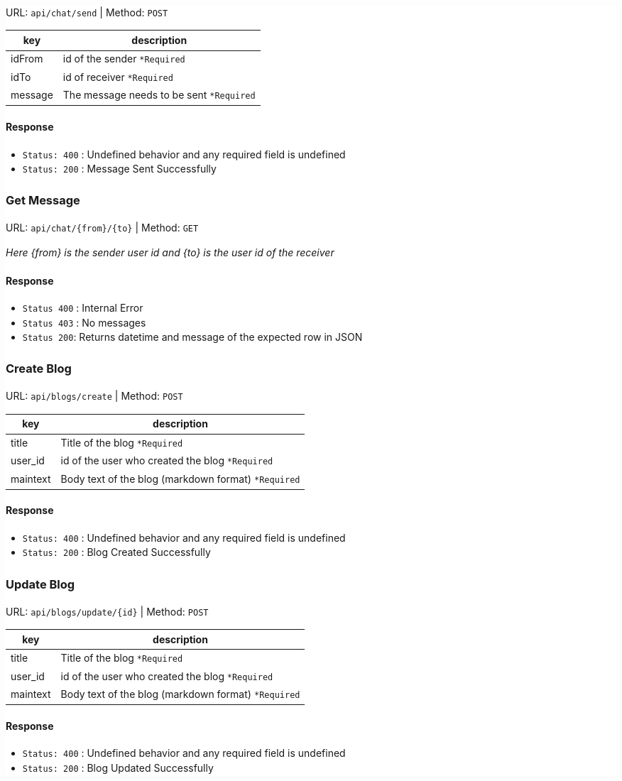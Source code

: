 URL: ``api/chat/send`` | Method: ``POST``

|key|description|
|---|-----------|
|idFrom| id of the sender `*Required`|
|idTo| id of receiver `*Required`|
|message| The message needs to be sent `*Required`|

#### Response
- `Status: 400` : Undefined behavior and any required field is undefined
- `Status: 200` : Message Sent Successfully

### Get Message
URL: ``api/chat/{from}/{to}`` | Method: ``GET``

_Here {from} is the sender user id and {to} is the user id of the receiver_

#### Response
- `Status 400` : Internal Error
- `Status 403` : No messages
- `Status 200`: Returns datetime and message of the expected row in JSON


### Create Blog

URL: ``api/blogs/create`` | Method: ``POST``

|key|description|
|---|-----------|
|title| Title of the blog `*Required`|
|user_id| id of the user who created the blog `*Required`|
|maintext| Body text of the blog (markdown format) `*Required`|

#### Response
- `Status: 400` : Undefined behavior and any required field is undefined
- `Status: 200` : Blog Created Successfully

### Update Blog

URL: ``api/blogs/update/{id}`` | Method: ``POST``

|key|description|
|---|-----------|
|title| Title of the blog `*Required`|
|user_id| id of the user who created the blog `*Required`|
|maintext| Body text of the blog (markdown format) `*Required`|

#### Response
- `Status: 400` : Undefined behavior and any required field is undefined
- `Status: 200` : Blog Updated Successfully
